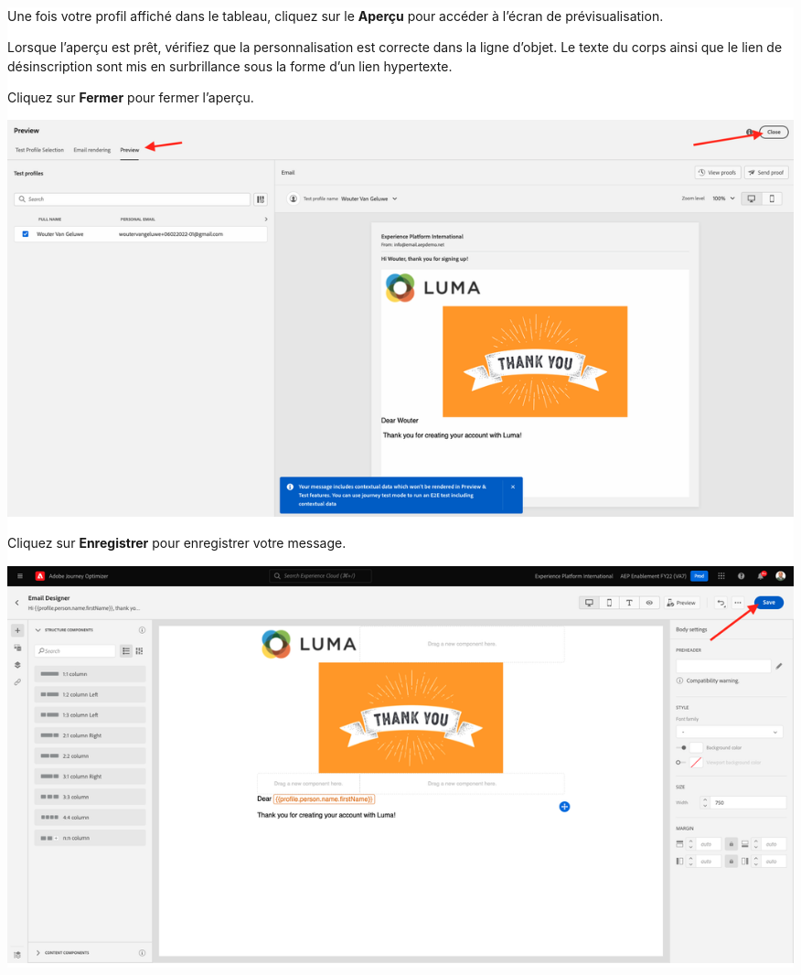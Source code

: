 Une fois votre profil affiché dans le tableau, cliquez sur le **Aperçu** pour accéder à l’écran de prévisualisation.

Lorsque l’aperçu est prêt, vérifiez que la personnalisation est correcte dans la ligne d’objet. Le texte du corps ainsi que le lien de désinscription sont mis en surbrillance sous la forme d’un lien hypertexte.

Cliquez sur **Fermer** pour fermer l’aperçu.

![Journey Optimizer](./images/msg54.png)

Cliquez sur **Enregistrer** pour enregistrer votre message.

![Journey Optimizer](./images/msg55.png)
